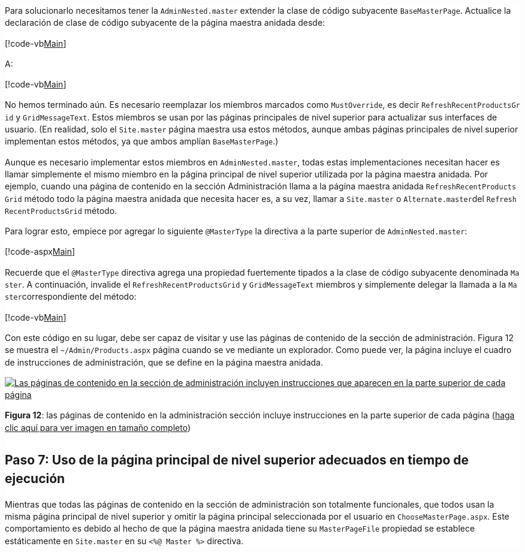 Para solucionarlo necesitamos tener la `AdminNested.master` extender la clase de código subyacente `BaseMasterPage`. Actualice la declaración de clase de código subyacente de la página maestra anidada desde:


[!code-vb[Main](nested-master-pages-vb/samples/sample14.vb)]

A:


[!code-vb[Main](nested-master-pages-vb/samples/sample15.vb)]

No hemos terminado aún. Es necesario reemplazar los miembros marcados como `MustOverride`, es decir `RefreshRecentProductsGrid` y `GridMessageText`. Estos miembros se usan por las páginas principales de nivel superior para actualizar sus interfaces de usuario. (En realidad, solo el `Site.master` página maestra usa estos métodos, aunque ambas páginas principales de nivel superior implementan estos métodos, ya que ambos amplían `BaseMasterPage`.)

Aunque es necesario implementar estos miembros en `AdminNested.master`, todas estas implementaciones necesitan hacer es llamar simplemente el mismo miembro en la página principal de nivel superior utilizada por la página maestra anidada. Por ejemplo, cuando una página de contenido en la sección Administración llama a la página maestra anidada `RefreshRecentProductsGrid` método todo la página maestra anidada que necesita hacer es, a su vez, llamar a `Site.master` o `Alternate.master`del `RefreshRecentProductsGrid` método.

Para lograr esto, empiece por agregar lo siguiente `@MasterType` la directiva a la parte superior de `AdminNested.master`:


[!code-aspx[Main](nested-master-pages-vb/samples/sample16.aspx)]

Recuerde que el `@MasterType` directiva agrega una propiedad fuertemente tipados a la clase de código subyacente denominada `Master`. A continuación, invalide el `RefreshRecentProductsGrid` y `GridMessageText` miembros y simplemente delegar la llamada a la `Master`correspondiente del método:


[!code-vb[Main](nested-master-pages-vb/samples/sample17.vb)]

Con este código en su lugar, debe ser capaz de visitar y use las páginas de contenido de la sección de administración. Figura 12 se muestra el `~/Admin/Products.aspx` página cuando se ve mediante un explorador. Como puede ver, la página incluye el cuadro de instrucciones de administración, que se define en la página maestra anidada.


[![Las páginas de contenido en la sección de administración incluyen instrucciones que aparecen en la parte superior de cada página](nested-master-pages-vb/_static/image35.png)](nested-master-pages-vb/_static/image34.png)

**Figura 12**: las páginas de contenido en la administración sección incluye instrucciones en la parte superior de cada página ([haga clic aquí para ver imagen en tamaño completo](nested-master-pages-vb/_static/image36.png))


## <a name="step-7-using-the-appropriate-top-level-master-page-at-runtime"></a>Paso 7: Uso de la página principal de nivel superior adecuados en tiempo de ejecución

Mientras que todas las páginas de contenido en la sección de administración son totalmente funcionales, que todos usan la misma página principal de nivel superior y omitir la página principal seleccionada por el usuario en `ChooseMasterPage.aspx`. Este comportamiento es debido al hecho de que la página maestra anidada tiene su `MasterPageFile` propiedad se establece estáticamente en `Site.master` en su `<%@ Master %>` directiva.

